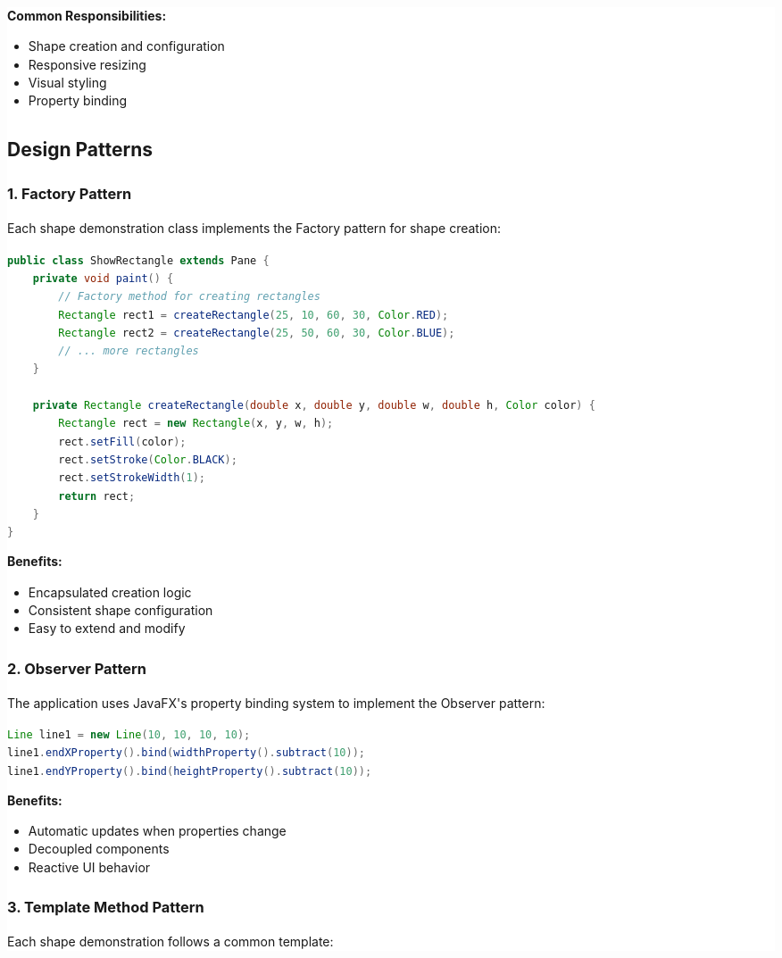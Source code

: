 **Common Responsibilities:**
- Shape creation and configuration
- Responsive resizing
- Visual styling
- Property binding

## Design Patterns

### 1. Factory Pattern

Each shape demonstration class implements the Factory pattern for shape creation:

```java
public class ShowRectangle extends Pane {
    private void paint() {
        // Factory method for creating rectangles
        Rectangle rect1 = createRectangle(25, 10, 60, 30, Color.RED);
        Rectangle rect2 = createRectangle(25, 50, 60, 30, Color.BLUE);
        // ... more rectangles
    }
    
    private Rectangle createRectangle(double x, double y, double w, double h, Color color) {
        Rectangle rect = new Rectangle(x, y, w, h);
        rect.setFill(color);
        rect.setStroke(Color.BLACK);
        rect.setStrokeWidth(1);
        return rect;
    }
}
```

**Benefits:**
- Encapsulated creation logic
- Consistent shape configuration
- Easy to extend and modify

### 2. Observer Pattern

The application uses JavaFX's property binding system to implement the Observer pattern:

```java
Line line1 = new Line(10, 10, 10, 10);
line1.endXProperty().bind(widthProperty().subtract(10));
line1.endYProperty().bind(heightProperty().subtract(10));
```

**Benefits:**
- Automatic updates when properties change
- Decoupled components
- Reactive UI behavior

### 3. Template Method Pattern

Each shape demonstration follows a common template:
